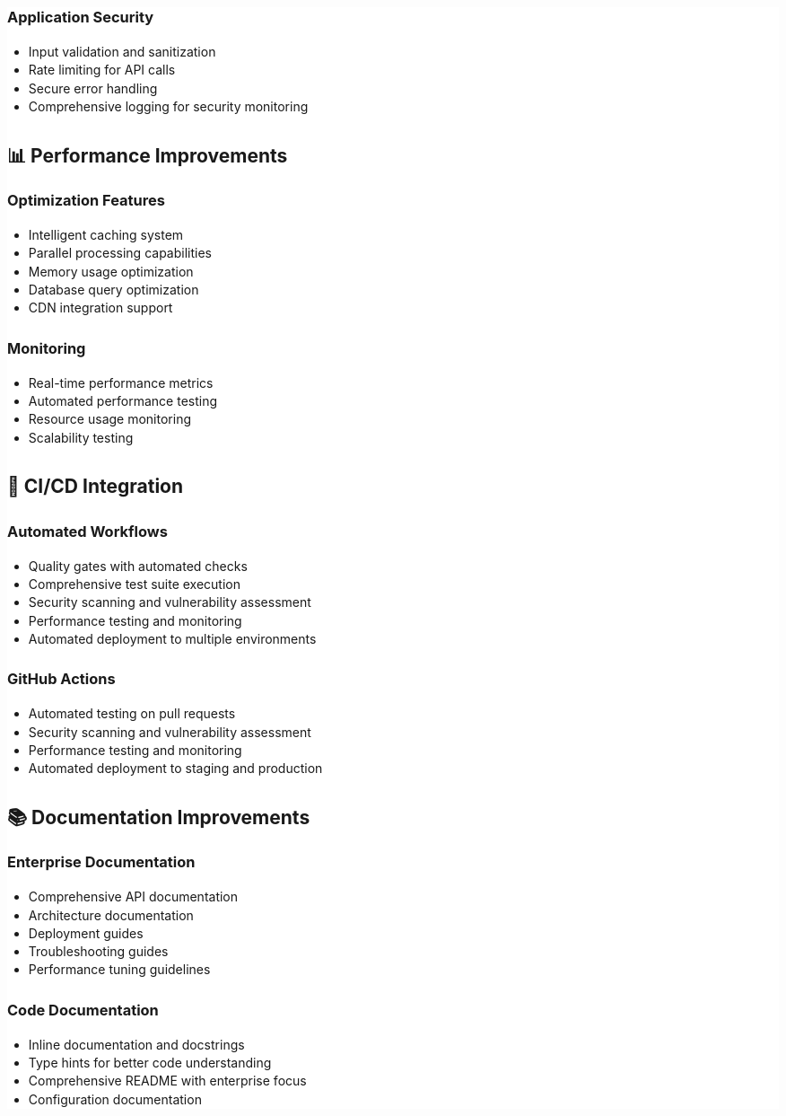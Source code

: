 ### Application Security
- Input validation and sanitization
- Rate limiting for API calls
- Secure error handling
- Comprehensive logging for security monitoring

## 📊 Performance Improvements

### Optimization Features
- Intelligent caching system
- Parallel processing capabilities
- Memory usage optimization
- Database query optimization
- CDN integration support

### Monitoring
- Real-time performance metrics
- Automated performance testing
- Resource usage monitoring
- Scalability testing

## 🔄 CI/CD Integration

### Automated Workflows
- Quality gates with automated checks
- Comprehensive test suite execution
- Security scanning and vulnerability assessment
- Performance testing and monitoring
- Automated deployment to multiple environments

### GitHub Actions
- Automated testing on pull requests
- Security scanning and vulnerability assessment
- Performance testing and monitoring
- Automated deployment to staging and production

## 📚 Documentation Improvements

### Enterprise Documentation
- Comprehensive API documentation
- Architecture documentation
- Deployment guides
- Troubleshooting guides
- Performance tuning guidelines

### Code Documentation
- Inline documentation and docstrings
- Type hints for better code understanding
- Comprehensive README with enterprise focus
- Configuration documentation
